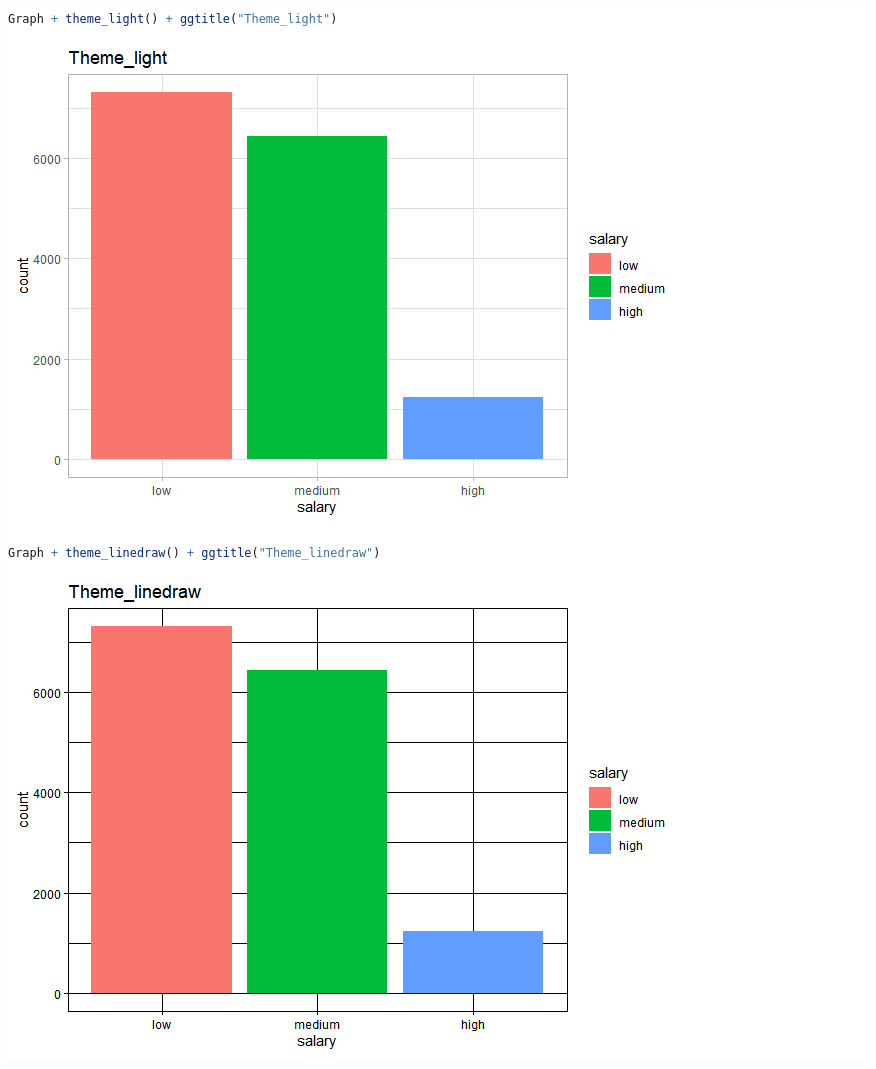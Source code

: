 ``` r
Graph + theme_light() + ggtitle("Theme_light")  
```

![](시각화-%5Bggplot2-기초%5D_files/figure-gfm/unnamed-chunk-13-4.png)

``` r
Graph + theme_linedraw() + ggtitle("Theme_linedraw") 
```

![](시각화-%5Bggplot2-기초%5D_files/figure-gfm/unnamed-chunk-13-5.png)
